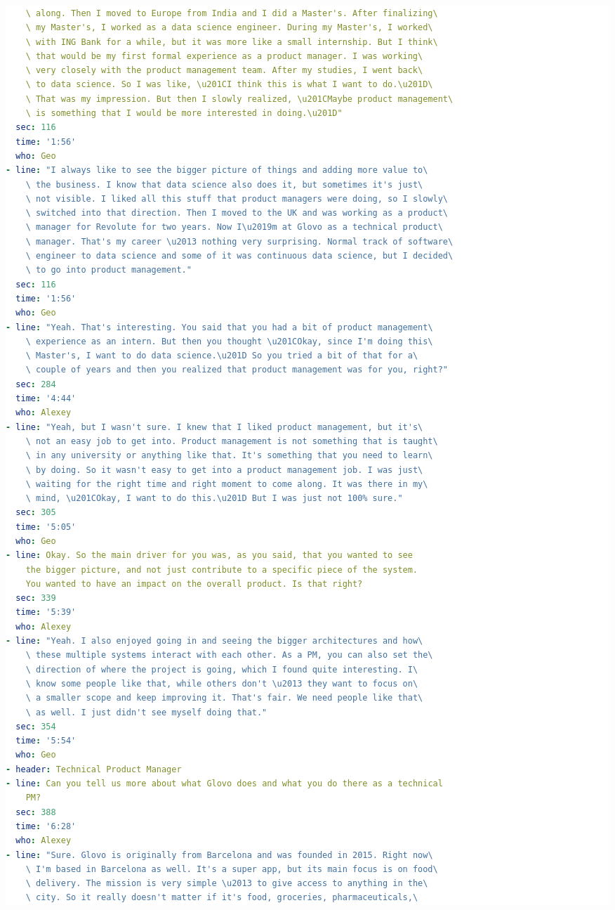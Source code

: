 ```yaml
    \ along. Then I moved to Europe from India and I did a Master's. After finalizing\
    \ my Master's, I worked as a data science engineer. During my Master's, I worked\
    \ with ING Bank for a while, but it was more like a small internship. But I think\
    \ that would be my first formal experience as a product manager. I was working\
    \ very closely with the product management team. After my studies, I went back\
    \ to data science. So I was like, \u201CI think this is what I want to do.\u201D\
    \ That was my impression. But then I slowly realized, \u201CMaybe product management\
    \ is something that I would be more interested in doing.\u201D"
  sec: 116
  time: '1:56'
  who: Geo
- line: "I always like to see the bigger picture of things and adding more value to\
    \ the business. I know that data science also does it, but sometimes it's just\
    \ not visible. I liked all this stuff that product managers were doing, so I slowly\
    \ switched into that direction. Then I moved to the UK and was working as a product\
    \ manager for Revolute for two years. Now I\u2019m at Glovo as a technical product\
    \ manager. That's my career \u2013 nothing very surprising. Normal track of software\
    \ engineer to data science and some of it was continuous data science, but I decided\
    \ to go into product management."
  sec: 116
  time: '1:56'
  who: Geo
- line: "Yeah. That's interesting. You said that you had a bit of product management\
    \ experience as an intern. But then you thought \u201COkay, since I'm doing this\
    \ Master's, I want to do data science.\u201D So you tried a bit of that for a\
    \ couple of years and then you realized that product management was for you, right?"
  sec: 284
  time: '4:44'
  who: Alexey
- line: "Yeah, but I wasn't sure. I knew that I liked product management, but it's\
    \ not an easy job to get into. Product management is not something that is taught\
    \ in any university or anything like that. It's something that you need to learn\
    \ by doing. So it wasn't easy to get into a product management job. I was just\
    \ waiting for the right time and right moment to come along. It was there in my\
    \ mind, \u201COkay, I want to do this.\u201D But I was just not 100% sure."
  sec: 305
  time: '5:05'
  who: Geo
- line: Okay. So the main driver for you was, as you said, that you wanted to see
    the bigger picture, and not just contribute to a specific piece of the system.
    You wanted to have an impact on the overall product. Is that right?
  sec: 339
  time: '5:39'
  who: Alexey
- line: "Yeah. I also enjoyed going in and seeing the bigger architectures and how\
    \ these multiple systems interact with each other. As a PM, you can also set the\
    \ direction of where the project is going, which I found quite interesting. I\
    \ know some people like that, while others don't \u2013 they want to focus on\
    \ a smaller scope and keep improving it. That's fair. We need people like that\
    \ as well. I just didn't see myself doing that."
  sec: 354
  time: '5:54'
  who: Geo
- header: Technical Product Manager
- line: Can you tell us more about what Glovo does and what you do there as a technical
    PM?
  sec: 388
  time: '6:28'
  who: Alexey
- line: "Sure. Glovo is originally from Barcelona and was founded in 2015. Right now\
    \ I'm based in Barcelona as well. It's a super app, but its main focus is on food\
    \ delivery. The mission is very simple \u2013 to give access to anything in the\
    \ city. So it really doesn't matter if it's food, groceries, pharmaceuticals,\
```